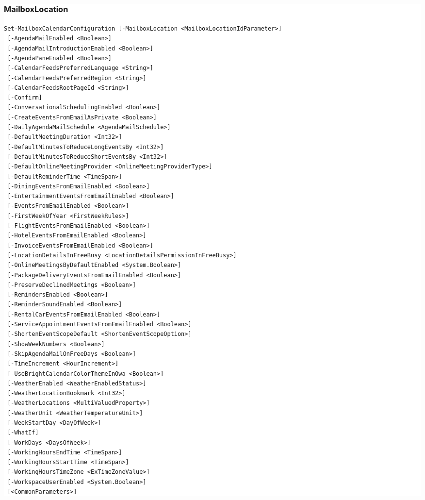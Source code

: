 ### MailboxLocation
```
Set-MailboxCalendarConfiguration [-MailboxLocation <MailboxLocationIdParameter>]
 [-AgendaMailEnabled <Boolean>]
 [-AgendaMailIntroductionEnabled <Boolean>]
 [-AgendaPaneEnabled <Boolean>]
 [-CalendarFeedsPreferredLanguage <String>]
 [-CalendarFeedsPreferredRegion <String>]
 [-CalendarFeedsRootPageId <String>]
 [-Confirm]
 [-ConversationalSchedulingEnabled <Boolean>]
 [-CreateEventsFromEmailAsPrivate <Boolean>]
 [-DailyAgendaMailSchedule <AgendaMailSchedule>]
 [-DefaultMeetingDuration <Int32>]
 [-DefaultMinutesToReduceLongEventsBy <Int32>]
 [-DefaultMinutesToReduceShortEventsBy <Int32>]
 [-DefaultOnlineMeetingProvider <OnlineMeetingProviderType>]
 [-DefaultReminderTime <TimeSpan>]
 [-DiningEventsFromEmailEnabled <Boolean>]
 [-EntertainmentEventsFromEmailEnabled <Boolean>]
 [-EventsFromEmailEnabled <Boolean>]
 [-FirstWeekOfYear <FirstWeekRules>]
 [-FlightEventsFromEmailEnabled <Boolean>]
 [-HotelEventsFromEmailEnabled <Boolean>]
 [-InvoiceEventsFromEmailEnabled <Boolean>]
 [-LocationDetailsInFreeBusy <LocationDetailsPermissionInFreeBusy>]
 [-OnlineMeetingsByDefaultEnabled <System.Boolean>]
 [-PackageDeliveryEventsFromEmailEnabled <Boolean>]
 [-PreserveDeclinedMeetings <Boolean>]
 [-RemindersEnabled <Boolean>]
 [-ReminderSoundEnabled <Boolean>]
 [-RentalCarEventsFromEmailEnabled <Boolean>]
 [-ServiceAppointmentEventsFromEmailEnabled <Boolean>]
 [-ShortenEventScopeDefault <ShortenEventScopeOption>]
 [-ShowWeekNumbers <Boolean>]
 [-SkipAgendaMailOnFreeDays <Boolean>]
 [-TimeIncrement <HourIncrement>]
 [-UseBrightCalendarColorThemeInOwa <Boolean>]
 [-WeatherEnabled <WeatherEnabledStatus>]
 [-WeatherLocationBookmark <Int32>]
 [-WeatherLocations <MultiValuedProperty>]
 [-WeatherUnit <WeatherTemperatureUnit>]
 [-WeekStartDay <DayOfWeek>]
 [-WhatIf]
 [-WorkDays <DaysOfWeek>]
 [-WorkingHoursEndTime <TimeSpan>]
 [-WorkingHoursStartTime <TimeSpan>]
 [-WorkingHoursTimeZone <ExTimeZoneValue>]
 [-WorkspaceUserEnabled <System.Boolean>]
 [<CommonParameters>]
```
